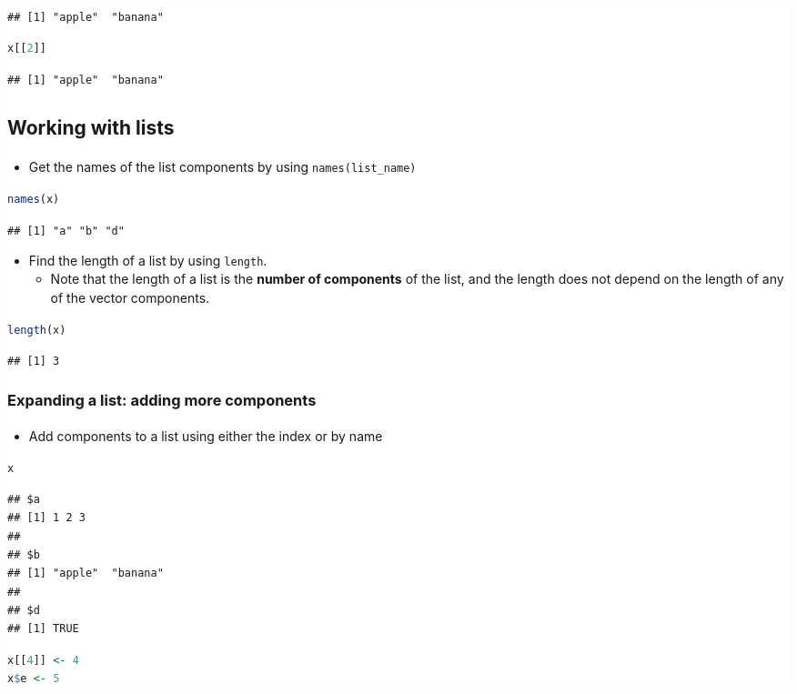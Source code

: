 ```
## [1] "apple"  "banana"
```

```r
x[[2]]
```

```
## [1] "apple"  "banana"
```


## Working with lists

* Get the names of the list components by using `names(list_name)`

```r
names(x)
```

```
## [1] "a" "b" "d"
```

* Find the length of a list by using `length`.
    + Note that the length of a list is the **number of components** of the list,
    and the length does not depend on the length of any of the vector components.
    

```r
length(x)
```

```
## [1] 3
```



### Expanding a list: adding more components

* Add components to a list using either the index or by name

```r
x
```

```
## $a
## [1] 1 2 3
## 
## $b
## [1] "apple"  "banana"
## 
## $d
## [1] TRUE
```

```r
x[[4]] <- 4
x$e <- 5
```
